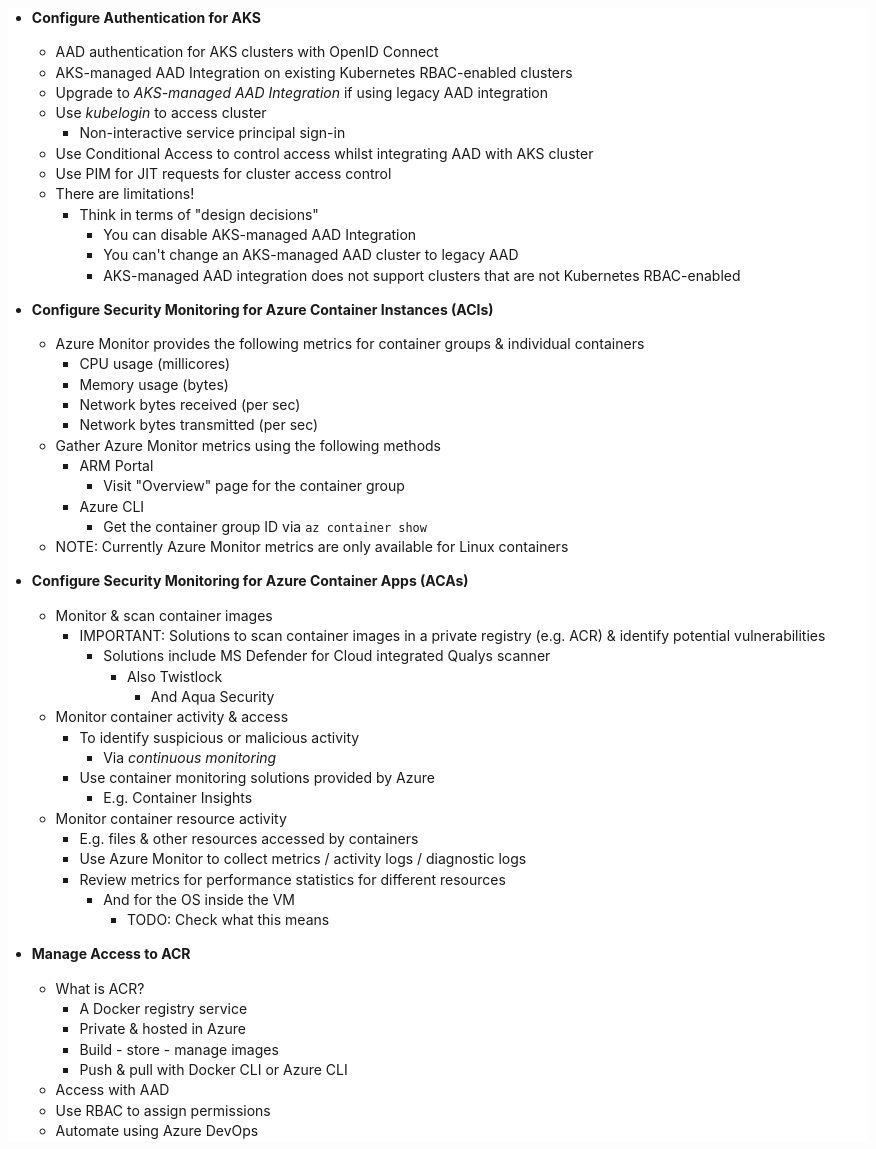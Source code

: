 - **Configure Authentication for AKS**
  - AAD authentication for AKS clusters with OpenID Connect
  - AKS-managed AAD Integration on existing Kubernetes RBAC-enabled clusters
  - Upgrade to _AKS-managed AAD Integration_ if using legacy AAD integration
  - Use _kubelogin_ to access cluster
    - Non-interactive service principal sign-in
  - Use Conditional Access to control access whilst integrating AAD with AKS cluster
  - Use PIM for JIT requests for cluster access control
  - There are limitations!
    - Think in terms of "design decisions"
      - You can disable AKS-managed AAD Integration
      - You can't change an AKS-managed AAD cluster to legacy AAD
      - AKS-managed AAD integration does not support clusters that are not Kubernetes RBAC-enabled

- **Configure Security Monitoring for Azure Container Instances (ACIs)**
  - Azure Monitor provides the following metrics for container groups & individual containers
    - CPU usage (millicores)
    - Memory usage (bytes)
    - Network bytes received (per sec)
    - Network bytes transmitted (per sec)
  - Gather Azure Monitor metrics using the following methods
    - ARM Portal
      - Visit "Overview" page for the container group
    - Azure CLI
      - Get the container group ID via `az container show`
  - NOTE: Currently Azure Monitor metrics are only available for Linux containers

- **Configure Security Monitoring for Azure Container Apps (ACAs)**
  - Monitor & scan container images
    - IMPORTANT: Solutions to scan container images in a private registry (e.g. ACR) & identify potential vulnerabilities
      - Solutions include MS Defender for Cloud integrated Qualys scanner
        - Also Twistlock
          - And Aqua Security
  - Monitor container activity & access
    - To identify suspicious or malicious activity
      - Via _continuous monitoring_
    - Use container monitoring solutions provided by Azure
      - E.g. Container Insights
  - Monitor container resource activity
    - E.g. files & other resources accessed by containers
    - Use Azure Monitor to collect metrics / activity logs / diagnostic logs
    - Review metrics for performance statistics for different resources
      - And for the OS inside the VM
        - TODO: Check what this means

- **Manage Access to ACR**
  - What is ACR?
    - A Docker registry service
    - Private & hosted in Azure
    - Build - store - manage images
    - Push & pull with Docker CLI or Azure CLI
  - Access with AAD
  - Use RBAC to assign permissions
  - Automate using Azure DevOps
